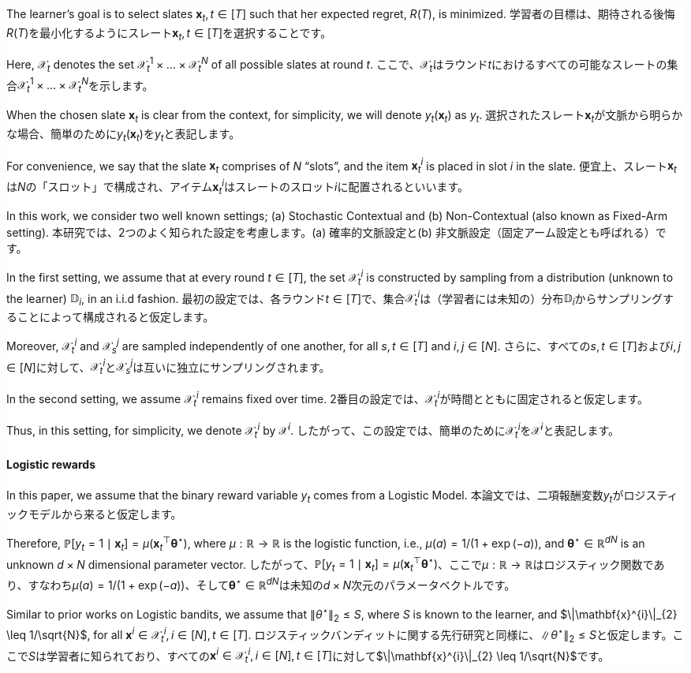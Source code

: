The learner’s goal is to select slates $\mathbf{x}_{t}, t \in [T]$ such that her expected regret, $R(T)$, is minimized. 
学習者の目標は、期待される後悔$R(T)$を最小化するようにスレート$\mathbf{x}_{t}, t \in [T]$を選択することです。

Here, $\mathcal{X}_{t}$ denotes the set $\mathcal{X}^{1}_{t} \times \ldots \times \mathcal{X}^{N}_{t}$ of all possible slates at round $t$. 
ここで、$\mathcal{X}_{t}$はラウンド$t$におけるすべての可能なスレートの集合$\mathcal{X}^{1}_{t} \times \ldots \times \mathcal{X}^{N}_{t}$を示します。

When the chosen slate $\mathbf{x}_{t}$ is clear from the context, for simplicity, we will denote $y_{t}(\mathbf{x}_{t})$ as $y_{t}$. 
選択されたスレート$\mathbf{x}_{t}$が文脈から明らかな場合、簡単のために$y_{t}(\mathbf{x}_{t})$を$y_{t}$と表記します。

For convenience, we say that the slate $\mathbf{x}_{t}$ comprises of $N$ “slots”, and the item $\mathbf{x}^{i}_{t}$ is placed in slot $i$ in the slate. 
便宜上、スレート$\mathbf{x}_{t}$は$N$の「スロット」で構成され、アイテム$\mathbf{x}^{i}_{t}$はスレートのスロット$i$に配置されるといいます。

In this work, we consider two well known settings; (a) Stochastic Contextual and (b) Non-Contextual (also known as Fixed-Arm setting). 
本研究では、2つのよく知られた設定を考慮します。(a) 確率的文脈設定と(b) 非文脈設定（固定アーム設定とも呼ばれる）です。

In the first setting, we assume that at every round $t \in [T]$, the set $\mathcal{X}^{i}_{t}$ is constructed by sampling from a distribution (unknown to the learner) $\mathbb{D}_{i}$, in an i.i.d fashion. 
最初の設定では、各ラウンド$t \in [T]$で、集合$\mathcal{X}^{i}_{t}$は（学習者には未知の）分布$\mathbb{D}_{i}$からサンプリングすることによって構成されると仮定します。

Moreover, $\mathcal{X}^{i}_{t}$ and $\mathcal{X}^{j}_{s}$ are sampled independently of one another, for all $s, t \in [T]$ and $i, j \in [N]$. 
さらに、すべての$s, t \in [T]$および$i, j \in [N]$に対して、$\mathcal{X}^{i}_{t}$と$\mathcal{X}^{j}_{s}$は互いに独立にサンプリングされます。

In the second setting, we assume $\mathcal{X}^{i}_{t}$ remains fixed over time. 
2番目の設定では、$\mathcal{X}^{i}_{t}$が時間とともに固定されると仮定します。

Thus, in this setting, for simplicity, we denote $\mathcal{X}^{i}_{t}$ by $\mathcal{X}^{i}$. 
したがって、この設定では、簡単のために$\mathcal{X}^{i}_{t}$を$\mathcal{X}^{i}$と表記します。

#### Logistic rewards

In this paper, we assume that the binary reward variable $y_{t}$ comes from a Logistic Model. 
本論文では、二項報酬変数$y_{t}$がロジスティックモデルから来ると仮定します。

Therefore, $\mathbb{P}[y_{t}=1 \mid \mathbf{x}_{t}] = \mu(\mathbf{x}_{t}^{\top} \bm{\theta}^{\star})$, where $\mu: \mathbb{R} \rightarrow \mathbb{R}$ is the logistic function, i.e., $\mu(a) = 1/(1+\exp(-a))$, and $\mathbf{\theta}^{\star} \in \mathbb{R}^{dN}$ is an unknown $d \times N$ dimensional parameter vector. 
したがって、$\mathbb{P}[y_{t}=1 \mid \mathbf{x}_{t}] = \mu(\mathbf{x}_{t}^{\top} \bm{\theta}^{\star})$、ここで$\mu: \mathbb{R} \rightarrow \mathbb{R}$はロジスティック関数であり、すなわち$\mu(a) = 1/(1+\exp(-a))$、そして$\mathbf{\theta}^{\star} \in \mathbb{R}^{dN}$は未知の$d \times N$次元のパラメータベクトルです。

Similar to prior works on Logistic bandits, we assume that $\|\theta^{\star}\|_{2} \leq S$, where $S$ is known to the learner, and $\|\mathbf{x}^{i}\|_{2} \leq 1/\sqrt{N}$, for all $\mathbf{x}^{i} \in \mathcal{X}^{i}_{t}, i \in [N], t \in [T]$. 
ロジスティックバンディットに関する先行研究と同様に、$\|\theta^{\star}\|_{2} \leq S$と仮定します。ここで$S$は学習者に知られており、すべての$\mathbf{x}^{i} \in \mathcal{X}^{i}_{t}, i \in [N], t \in [T]$に対して$\|\mathbf{x}^{i}\|_{2} \leq 1/\sqrt{N}$です。
